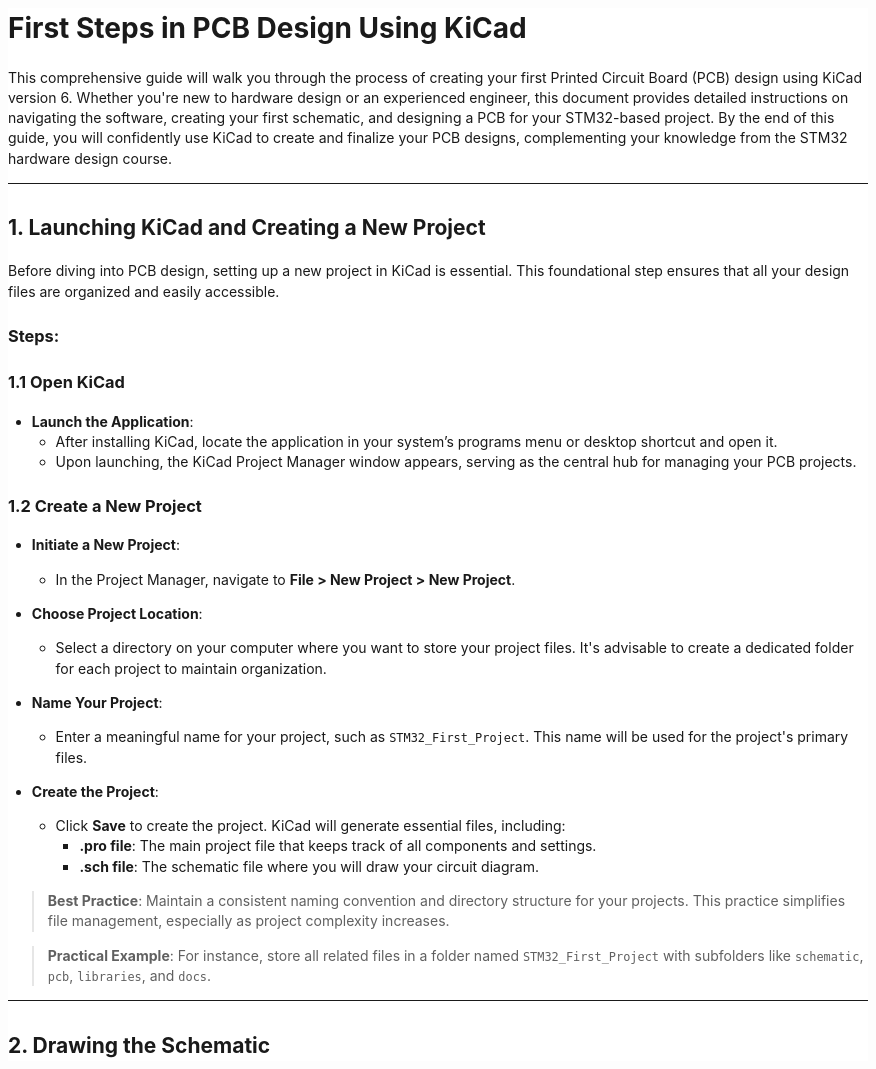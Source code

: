 # First Steps in PCB Design Using KiCad

This comprehensive guide will walk you through the process of creating your first Printed Circuit Board (PCB) design using KiCad version 6. Whether you're new to hardware design or an experienced engineer, this document provides detailed instructions on navigating the software, creating your first schematic, and designing a PCB for your STM32-based project. By the end of this guide, you will confidently use KiCad to create and finalize your PCB designs, complementing your knowledge from the STM32 hardware design course.

---

## 1. Launching KiCad and Creating a New Project

Before diving into PCB design, setting up a new project in KiCad is essential. This foundational step ensures that all your design files are organized and easily accessible.

### Steps:

### 1.1 Open KiCad

- **Launch the Application**:
  - After installing KiCad, locate the application in your system’s programs menu or desktop shortcut and open it.
  - Upon launching, the KiCad Project Manager window appears, serving as the central hub for managing your PCB projects.

### 1.2 Create a New Project

- **Initiate a New Project**:
  - In the Project Manager, navigate to **File > New Project > New Project**.
  
- **Choose Project Location**:
  - Select a directory on your computer where you want to store your project files. It's advisable to create a dedicated folder for each project to maintain organization.
  
- **Name Your Project**:
  - Enter a meaningful name for your project, such as `STM32_First_Project`. This name will be used for the project's primary files.
  
- **Create the Project**:
  - Click **Save** to create the project. KiCad will generate essential files, including:
    - **.pro file**: The main project file that keeps track of all components and settings.
    - **.sch file**: The schematic file where you will draw your circuit diagram.

> **Best Practice**: Maintain a consistent naming convention and directory structure for your projects. This practice simplifies file management, especially as project complexity increases.

> **Practical Example**: For instance, store all related files in a folder named `STM32_First_Project` with subfolders like `schematic`, `pcb`, `libraries`, and `docs`.

---

## 2. Drawing the Schematic

